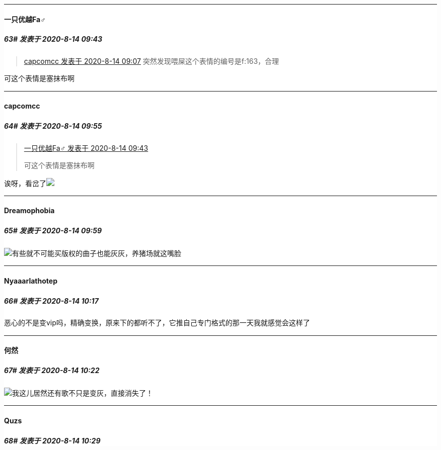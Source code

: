 
-----

####  一只优越Fa♂  
##### 63#       发表于 2020-8-14 09:43


<blockquote><a href="httphttps://bbs.saraba1st.com/2b/forum.php?mod=redirect&amp;goto=findpost&amp;pid=48423991&amp;ptid=1954501" target="_blank">capcomcc 发表于 2020-8-14 09:07</a>
突然发现喂屎这个表情的编号是f:163，合理</blockquote>
可这个表情是塞抹布啊


-----

####  capcomcc  
##### 64#       发表于 2020-8-14 09:55


<blockquote><a href="httphttps://bbs.saraba1st.com/2b/forum.php?mod=redirect&amp;goto=findpost&amp;pid=48424371&amp;ptid=1954501" target="_blank">一只优越Fa♂ 发表于 2020-8-14 09:43</a>

可这个表情是塞抹布啊</blockquote>
诶呀，看岔了<img src="https://static.saraba1st.com/image/smiley/animal2017/026.png" referrerpolicy="no-referrer">


-----

####  Dreamophobia  
##### 65#       发表于 2020-8-14 09:59


<img src="https://static.saraba1st.com/image/smiley/face2017/049.png" referrerpolicy="no-referrer">有些就不可能买版权的曲子也能灰灰，养猪场就这嘴脸


-----

####  Nyaaarlathotep  
##### 66#       发表于 2020-8-14 10:17


恶心的不是变vip吗，精确变换，原来下的都听不了，它推自己专门格式的那一天我就感觉会这样了


-----

####  何然  
##### 67#       发表于 2020-8-14 10:22


<img src="https://static.saraba1st.com/image/smiley/face2017/067.png" referrerpolicy="no-referrer">我这儿居然还有歌不只是变灰，直接消失了！


-----

####  Quzs  
##### 68#       发表于 2020-8-14 10:29
